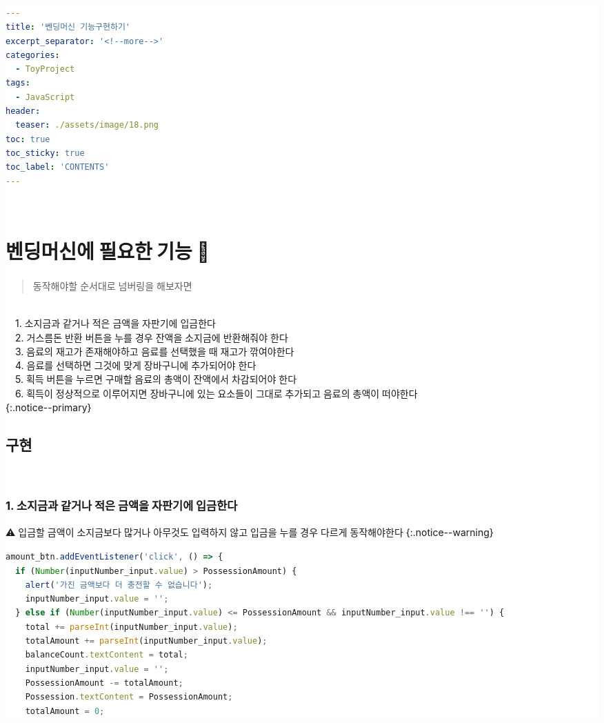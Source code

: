 ```yaml
---
title: '벤딩머신 기능구현하기'
excerpt_separator: '<!--more-->'
categories:
  - ToyProject
tags:
  - JavaScript
header:
  teaser: ./assets/image/18.png
toc: true
toc_sticky: true
toc_label: 'CONTENTS'
---
```


<br>


# 벤딩머신에 필요한 기능 🎰

> 동작해야할 순서대로 넘버링을 해보자면

<img class='img' src='https://user-images.githubusercontent.com/96939334/230779673-9f1480df-3157-4e0d-9fea-05dc4532ffac.png' alt=''>

<br>
&emsp;1. 소지금과 같거나 적은 금액을 자판기에 입금한다  
<br>
&emsp;2. 거스름돈 반환 버튼을 누를 경우 잔액을 소지금에 반환해줘야 한다  
<br>
&emsp;3. 음료의 재고가 존재해야하고 음료를 선택했을 때 재고가 깎여야한다  
<br>
&emsp;4. 음료를 선택하면 그것에 맞게 장바구니에 추가되어야 한다  
<br>
&emsp;5. 획득 버튼을 누르면 구매할 음료의 총액이 잔액에서 차감되어야 한다    
<br>
&emsp;6. 획득이 정상적으로 이루어지면 장바구니에 있는 요소들이 그대로 추가되고 음료의 총액이 떠야한다  
<br>
{:.notice--primary}

<br>

## 구현

<br>

### 1. 소지금과 같거나 적은 금액을 자판기에 입금한다

⚠️ 입금할 금액이 소지금보다 많거나 아무것도 입력하지 않고 입금을 누를 경우 다르게 동작해야한다
{:.notice--warning}

```js
amount_btn.addEventListener('click', () => {
  if (Number(inputNumber_input.value) > PossessionAmount) {
    alert('가진 금액보다 더 충전할 수 없습니다');
    inputNumber_input.value = '';
  } else if (Number(inputNumber_input.value) <= PossessionAmount && inputNumber_input.value !== '') {
    total += parseInt(inputNumber_input.value);
    totalAmount += parseInt(inputNumber_input.value);
    balanceCount.textContent = total;
    inputNumber_input.value = '';
    PossessionAmount -= totalAmount;
    Possession.textContent = PossessionAmount;
    totalAmount = 0;
```